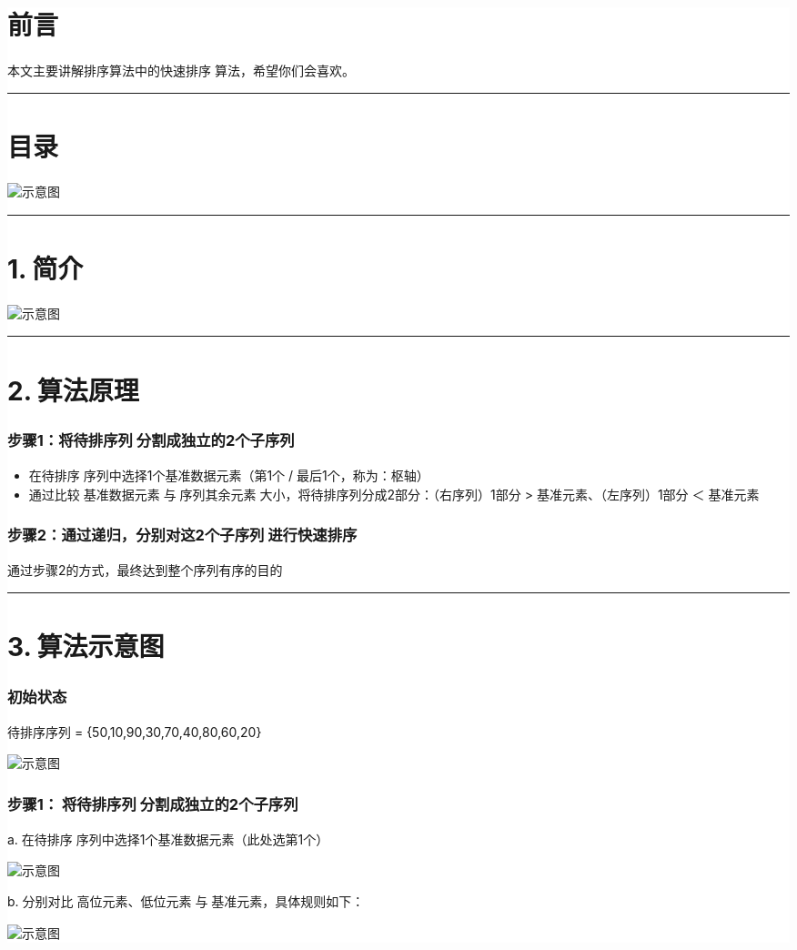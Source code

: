 # 前言
本文主要讲解排序算法中的快速排序 算法，希望你们会喜欢。

***
# 目录
![示意图](http://upload-images.jianshu.io/upload_images/944365-5bc8d61e5cd0eea3.png?imageMogr2/auto-orient/strip%7CimageView2/2/w/1240)


***

# 1. 简介
![示意图](http://upload-images.jianshu.io/upload_images/944365-6e20a832bf3e1f11.png?imageMogr2/auto-orient/strip%7CimageView2/2/w/1240)


***

# 2. 算法原理
### 步骤1：将待排序列 分割成独立的2个子序列
- 在待排序 序列中选择1个基准数据元素（第1个 / 最后1个，称为：枢轴）
- 通过比较 基准数据元素 与 序列其余元素 大小，将待排序列分成2部分：（右序列）1部分 > 基准元素、（左序列）1部分 ＜ 基准元素

### 步骤2：通过递归，分别对这2个子序列 进行快速排序
通过步骤2的方式，最终达到整个序列有序的目的


***
# 3. 算法示意图
### 初始状态
待排序序列 = {50,10,90,30,70,40,80,60,20}

![示意图](https://upload-images.jianshu.io/upload_images/944365-4a34f39496770ed2.png?imageMogr2/auto-orient/strip%7CimageView2/2/w/1240)

### 步骤1： 将待排序列 分割成独立的2个子序列
a. 在待排序 序列中选择1个基准数据元素（此处选第1个）

![示意图](https://upload-images.jianshu.io/upload_images/944365-e242de71a1cf9b94.png?imageMogr2/auto-orient/strip%7CimageView2/2/w/1240)




b. 分别对比 高位元素、低位元素 与 基准元素，具体规则如下：

![示意图](https://upload-images.jianshu.io/upload_images/944365-d5ebd9f5d96a9002.png?imageMogr2/auto-orient/strip%7CimageView2/2/w/1240)

